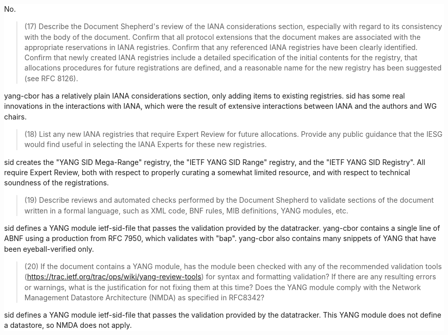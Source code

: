 No.

> (17) Describe the Document Shepherd's review of the IANA considerations section, especially with regard to its consistency with the body of the document. Confirm that all protocol extensions that the document makes are associated with the appropriate reservations in IANA registries. Confirm that any referenced IANA registries have been clearly identified. Confirm that newly created IANA registries include a detailed specification of the initial contents for the registry, that allocations procedures for future registrations are defined, and a reasonable name for the new registry has been suggested (see RFC 8126). 

yang-cbor has a relatively plain IANA considerations section, only
adding items to existing registries.
sid has some real innovations in the interactions with IANA, which
were the result of extensive interactions between IANA and the
authors and WG chairs.

> (18) List any new IANA registries that require Expert Review for future allocations. Provide any public guidance that the IESG would find useful in selecting the IANA Experts for these new registries. 

sid creates the "YANG SID Mega-Range" registry, the "IETF YANG SID
Range" registry, and the "IETF YANG SID Registry".  All require Expert
Review, both with respect to properly curating a somewhat limited
resource, and with respect to technical soundness of the registrations.

> (19) Describe reviews and automated checks performed by the Document Shepherd to validate sections of the document written in a formal language, such as XML code, BNF rules, MIB definitions, YANG modules, etc.

sid defines a YANG module ietf-sid-file that passes the validation
provided by the datatracker.
yang-cbor contains a single line of ABNF using a production from RFC
7950, which validates with "bap".
yang-cbor also contains many snippets of YANG that have been
eyeball-verified only.

> (20) If the document contains a YANG module, has the module been checked with any of the recommended validation tools (https://trac.ietf.org/trac/ops/wiki/yang-review-tools) for syntax and formatting validation? If there are any resulting errors or warnings, what is the justification for not fixing them at this time? Does the YANG module comply with the Network Management Datastore Architecture (NMDA) as specified in RFC8342?

sid defines a YANG module ietf-sid-file that passes the validation
provided by the datatracker.
This YANG module does not define a datastore, so NMDA does not apply.

